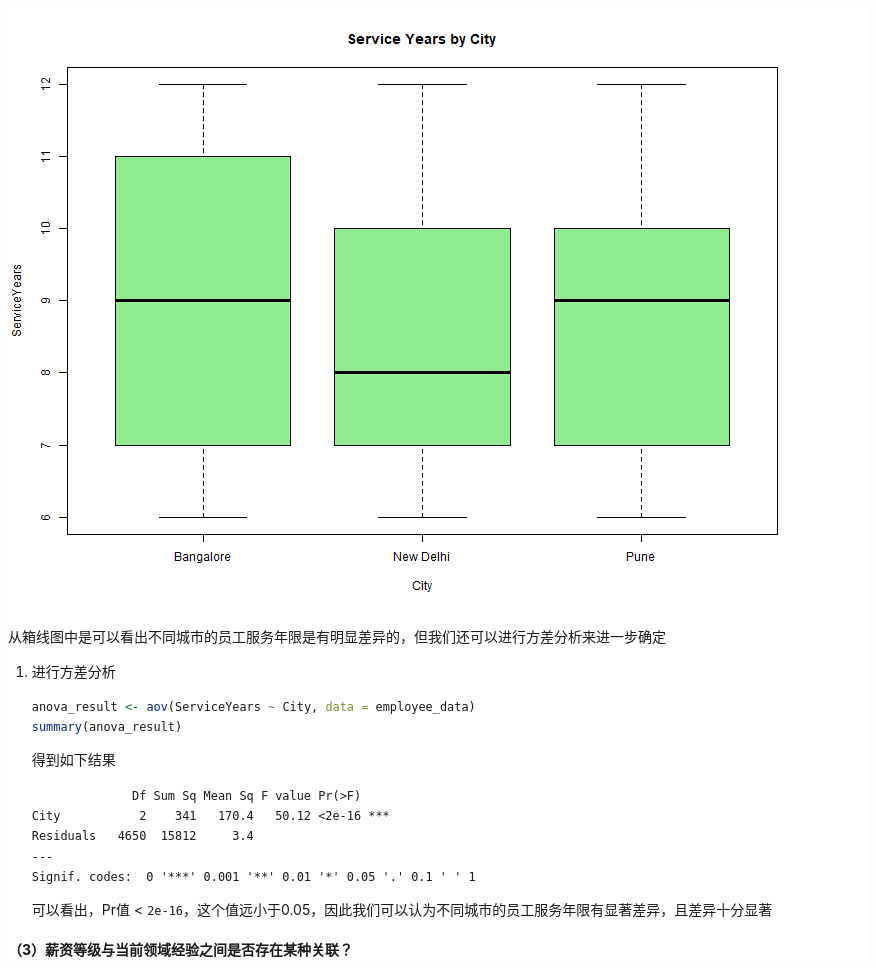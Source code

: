 ![alt text](image/service_years_by_city.png)

​		从箱线图中是可以看出不同城市的员⼯服务年限是有明显差异的，但我们还可以进行方差分析来进一步确定

1. 进行方差分析

   ```r
   anova_result <- aov(ServiceYears ~ City, data = employee_data)
   summary(anova_result)
   ```

   得到如下结果

   ```shell
                 Df Sum Sq Mean Sq F value Pr(>F)
   City           2    341   170.4   50.12 <2e-16 ***
   Residuals   4650  15812     3.4
   ---
   Signif. codes:  0 '***' 0.001 '**' 0.01 '*' 0.05 '.' 0.1 ' ' 1
   ```

   可以看出，Pr值 < `2e-16`，这个值远小于0.05，因此我们可以认为不同城市的员工服务年限有显著差异，且差异十分显著

#### （3）薪资等级与当前领域经验之间是否存在某种关联？
